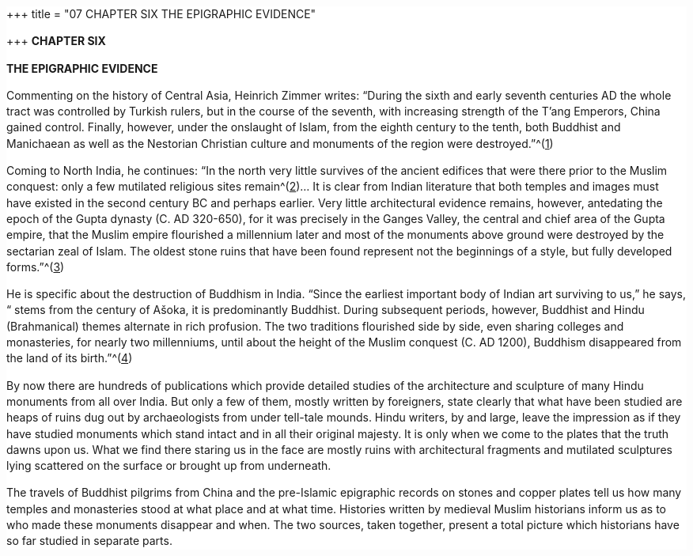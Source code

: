 +++
title = "07 CHAPTER SIX THE EPIGRAPHIC EVIDENCE"

+++
**CHAPTER SIX**

**THE EPIGRAPHIC EVIDENCE**

Commenting on the history of Central Asia, Heinrich Zimmer writes:
“During the sixth and early seventh centuries AD the whole tract was
controlled by Turkish rulers, but in the course of the seventh, with
increasing strength of the T’ang Emperors, China gained
control. Finally, however, under the onslaught of Islam, from the eighth
century to the tenth, both Buddhist and Manichaean as well as the
Nestorian Christian culture and monuments of the region were
destroyed.”^([1](#1))

Coming to North India, he continues: “In the north very little survives
of the ancient edifices that were there prior to the Muslim conquest:
only a few mutilated religious sites remain^([2](#2))… It is clear from
Indian literature that both temples and images must have existed in the
second century BC and perhaps earlier. Very little architectural
evidence remains, however, antedating the epoch of the Gupta dynasty (C.
AD 320-650), for it was precisely in the Ganges Valley, the central and
chief area of the Gupta empire, that the Muslim empire flourished a
millennium later and most of the monuments above ground were destroyed
by the sectarian zeal of Islam. The oldest stone ruins that have been
found represent not the beginnings of a style, but fully developed
forms.”^([3](#3))

He is specific about the destruction of Buddhism in India. “Since the
earliest important body of Indian art surviving to us,” he says, “ stems
from the century of Ašoka, it is predominantly Buddhist. During
subsequent periods, however, Buddhist and Hindu (Brahmanical) themes
alternate in rich profusion. The two traditions flourished side by side,
even sharing colleges and monasteries, for nearly two millenniums, until
about the height of the Muslim conquest (C. AD 1200), Buddhism
disappeared from the land of its birth.”^([4](#4))

By now there are hundreds of publications which provide detailed studies
of the architecture and sculpture of many Hindu monuments from all over
India. But only a few of them, mostly written by foreigners, state
clearly that what have been studied are heaps of ruins dug out by
archaeologists from under tell-tale mounds. Hindu writers, by and large,
leave the impression as if they have studied monuments which stand
intact and in all their original majesty. It is only when we come to the
plates that the truth dawns upon us. What we find there staring us in
the face are mostly ruins with architectural fragments and mutilated
sculptures lying scattered on the surface or brought up from underneath.

The travels of Buddhist pilgrims from China and the pre-Islamic
epigraphic records on stones and copper plates tell us how many temples
and monasteries stood at what place and at what time. Histories written
by medieval Muslim historians inform us as to who made these monuments
disappear and when. The two sources, taken together, present a total
picture which historians have so far studied in separate parts.
